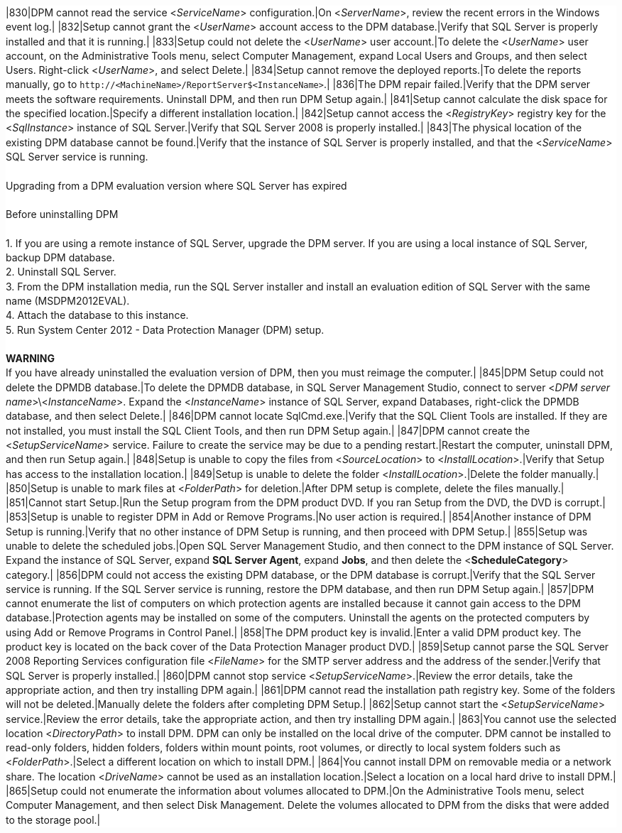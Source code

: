 |830|DPM cannot read the service \<*ServiceName*> configuration.|On \<*ServerName*>, review the recent errors in the Windows event log.|
|832|Setup cannot grant the \<*UserName*> account access to the DPM database.|Verify that SQL Server is properly installed and that it is running.|
|833|Setup could not delete the \<*UserName*> user account.|To delete the \<*UserName*> user account, on the Administrative Tools menu, select Computer Management, expand Local Users and Groups, and then select Users. Right-click \<*UserName*>, and select Delete.|
|834|Setup cannot remove the deployed reports.|To delete the reports manually, go to `http://<MachineName>/ReportServer$<InstanceName>`.|
|836|The DPM repair failed.|Verify that the DPM server meets the software requirements. Uninstall DPM, and then run DPM Setup again.|
|841|Setup cannot calculate the disk space for the specified location.|Specify a different installation location.|
|842|Setup cannot access the \<*RegistryKey*> registry key for the \<*SqlInstance*> instance of SQL Server.|Verify that SQL Server 2008 is properly installed.|
|843|The physical location of the existing DPM database cannot be found.|Verify that the instance of SQL Server is properly installed, and that the \<*ServiceName*> SQL Server service is running.<br/><br/> Upgrading from a DPM evaluation version where SQL Server has expired <br/><br/> Before uninstalling DPM <br/><br/>1. If you are using a remote instance of SQL Server, upgrade the DPM server. If you are using a local instance of SQL Server, backup DPM database.<br/>2. Uninstall SQL Server.<br/>3. From the DPM installation media, run the SQL Server installer and install an evaluation edition of SQL Server with the same name (MSDPM2012EVAL).<br/>4. Attach the database to this instance.<br/>5. Run System Center 2012 - Data Protection Manager (DPM) setup.<br/> <br/>**WARNING**<br/>If you have already uninstalled the evaluation version of DPM, then you must reimage the computer.|
|845|DPM Setup could not delete the DPMDB database.|To delete the DPMDB database, in SQL Server Management Studio, connect to server \<*DPM server name*>\\<*InstanceName*>. Expand the \<*InstanceName*> instance of SQL Server, expand Databases, right-click the DPMDB database, and then select Delete.|
|846|DPM cannot locate SqlCmd.exe.|Verify that the SQL Client Tools are installed. If they are not installed, you must install the SQL Client Tools, and then run DPM Setup again.|
|847|DPM cannot create the \<*SetupServiceName*> service. Failure to create the service may be due to a pending restart.|Restart the computer, uninstall DPM, and then run Setup again.|
|848|Setup is unable to copy the files from \<*SourceLocation*> to \<*InstallLocation*>.|Verify that Setup has access to the installation location.|
|849|Setup is unable to delete the folder \<*InstallLocation*>.|Delete the folder manually.|
|850|Setup is unable to mark files at \<*FolderPath*> for deletion.|After DPM setup is complete, delete the files manually.|
|851|Cannot start Setup.|Run the Setup program from the DPM product DVD. If you ran Setup from the DVD, the DVD is corrupt.|
|853|Setup is unable to register DPM in Add or Remove Programs.|No user action is required.|
|854|Another instance of DPM Setup is running.|Verify that no other instance of DPM Setup is running, and then proceed with DPM Setup.|
|855|Setup was unable to delete the scheduled jobs.|Open SQL Server Management Studio, and then connect to the DPM instance of SQL Server. Expand the instance of SQL Server, expand **SQL Server Agent**, expand **Jobs**, and then delete the \<**ScheduleCategory**> category.|
|856|DPM could not access the existing DPM database, or the DPM database is corrupt.|Verify that the SQL Server service is running. If the SQL Server service is running, restore the DPM database, and then run DPM Setup again.|
|857|DPM cannot enumerate the list of computers on which protection agents are installed because it cannot gain access to the DPM database.|Protection agents may be installed on some of the computers. Uninstall the agents on the protected computers by using Add or Remove Programs in Control Panel.|
|858|The DPM product key is invalid.|Enter a valid DPM product key. The product key is located on the back cover of the Data Protection Manager product DVD.|
|859|Setup cannot parse the SQL Server 2008 Reporting Services configuration file \<*FileName*> for the SMTP server address and the address of the sender.|Verify that SQL Server is properly installed.|
|860|DPM cannot stop service \<*SetupServiceName*>.|Review the error details, take the appropriate action, and then try installing DPM again.|
|861|DPM cannot read the installation path registry key. Some of the folders will not be deleted.|Manually delete the folders after completing DPM Setup.|
|862|Setup cannot start the \<*SetupServiceName*> service.|Review the error details, take the appropriate action, and then try installing DPM again.|
|863|You cannot use the selected location \<*DirectoryPath*> to install DPM. DPM can only be installed on the local drive of the computer. DPM cannot be installed to read-only folders, hidden folders, folders within mount points, root volumes, or directly to local system folders such as \<*FolderPath*>.|Select a different location on which to install DPM.|
|864|You cannot install DPM on removable media or a network share. The location \<*DriveName*> cannot be used as an installation location.|Select a location on a local hard drive to install DPM.|
|865|Setup could not enumerate the information about volumes allocated to DPM.|On the Administrative Tools menu, select Computer Management, and then select Disk Management. Delete the volumes allocated to DPM from the disks that were added to the storage pool.|